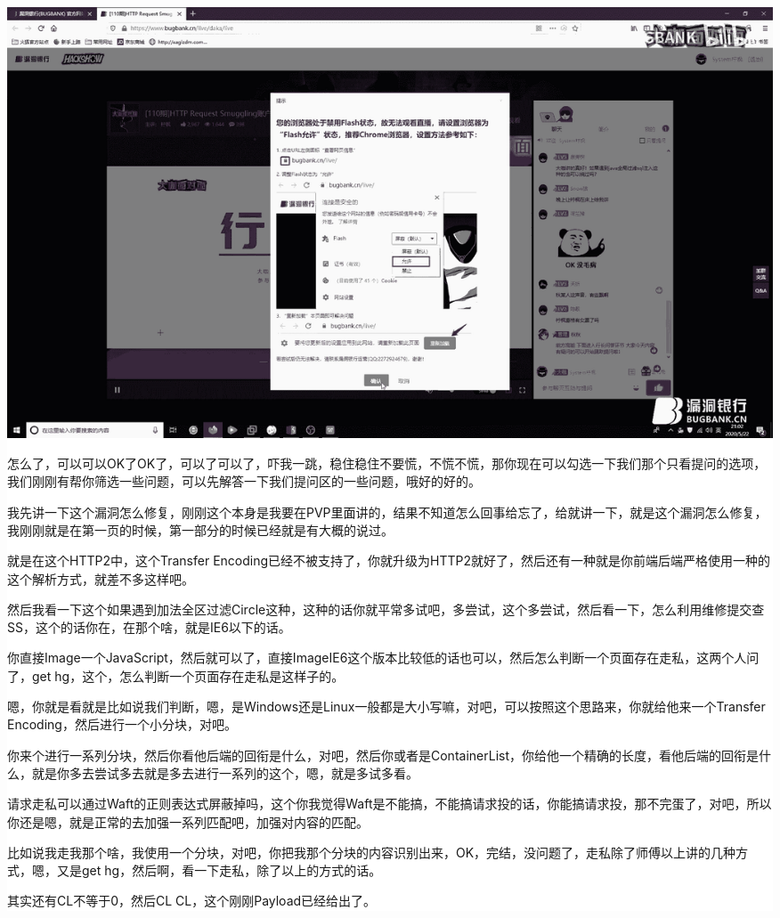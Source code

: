 ![](img/bda79d27b56d835e797ef945128c24cc_18.png)

怎么了，可以可以OK了OK了，可以了可以了，吓我一跳，稳住稳住不要慌，不慌不慌，那你现在可以勾选一下我们那个只看提问的选项，我们刚刚有帮你筛选一些问题，可以先解答一下我们提问区的一些问题，哦好的好的。

我先讲一下这个漏洞怎么修复，刚刚这个本身是我要在PVP里面讲的，结果不知道怎么回事给忘了，给就讲一下，就是这个漏洞怎么修复，我刚刚就是在第一页的时候，第一部分的时候已经就是有大概的说过。

就是在这个HTTP2中，这个Transfer Encoding已经不被支持了，你就升级为HTTP2就好了，然后还有一种就是你前端后端严格使用一种的这个解析方式，就差不多这样吧。

然后我看一下这个如果遇到加法全区过滤Circle这种，这种的话你就平常多试吧，多尝试，这个多尝试，然后看一下，怎么利用维修提交查SS，这个的话你在，在那个啥，就是IE6以下的话。

你直接Image一个JavaScript，然后就可以了，直接ImageIE6这个版本比较低的话也可以，然后怎么判断一个页面存在走私，这两个人问了，get hg，这个，怎么判断一个页面存在走私是这样子的。

嗯，你就是看就是比如说我们判断，嗯，是Windows还是Linux一般都是大小写嘛，对吧，可以按照这个思路来，你就给他来一个Transfer Encoding，然后进行一个小分块，对吧。

你来个进行一系列分块，然后你看他后端的回衔是什么，对吧，然后你或者是ContainerList，你给他一个精确的长度，看他后端的回衔是什么，就是你多去尝试多去就是多去进行一系列的这个，嗯，就是多试多看。

请求走私可以通过Waft的正则表达式屏蔽掉吗，这个你我觉得Waft是不能搞，不能搞请求投的话，你能搞请求投，那不完蛋了，对吧，所以你还是嗯，就是正常的去加强一系列匹配吧，加强对内容的匹配。

比如说我走我那个啥，我使用一个分块，对吧，你把我那个分块的内容识别出来，OK，完结，没问题了，走私除了师傅以上讲的几种方式，嗯，又是get hg，然后啊，看一下走私，除了以上的方式的话。

其实还有CL不等于0，然后CL CL，这个刚刚Payload已经给出了。
